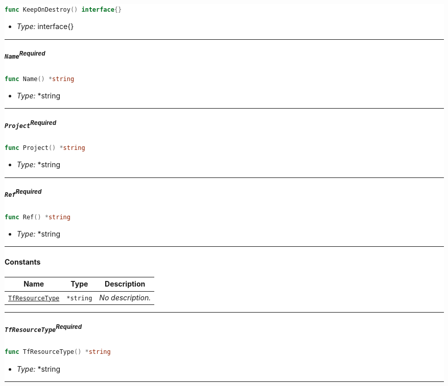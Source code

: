 ```go
func KeepOnDestroy() interface{}
```

- *Type:* interface{}

---

##### `Name`<sup>Required</sup> <a name="Name" id="@cdktf/provider-gitlab.branch.Branch.property.name"></a>

```go
func Name() *string
```

- *Type:* *string

---

##### `Project`<sup>Required</sup> <a name="Project" id="@cdktf/provider-gitlab.branch.Branch.property.project"></a>

```go
func Project() *string
```

- *Type:* *string

---

##### `Ref`<sup>Required</sup> <a name="Ref" id="@cdktf/provider-gitlab.branch.Branch.property.ref"></a>

```go
func Ref() *string
```

- *Type:* *string

---

#### Constants <a name="Constants" id="Constants"></a>

| **Name** | **Type** | **Description** |
| --- | --- | --- |
| <code><a href="#@cdktf/provider-gitlab.branch.Branch.property.tfResourceType">TfResourceType</a></code> | <code>*string</code> | *No description.* |

---

##### `TfResourceType`<sup>Required</sup> <a name="TfResourceType" id="@cdktf/provider-gitlab.branch.Branch.property.tfResourceType"></a>

```go
func TfResourceType() *string
```

- *Type:* *string

---